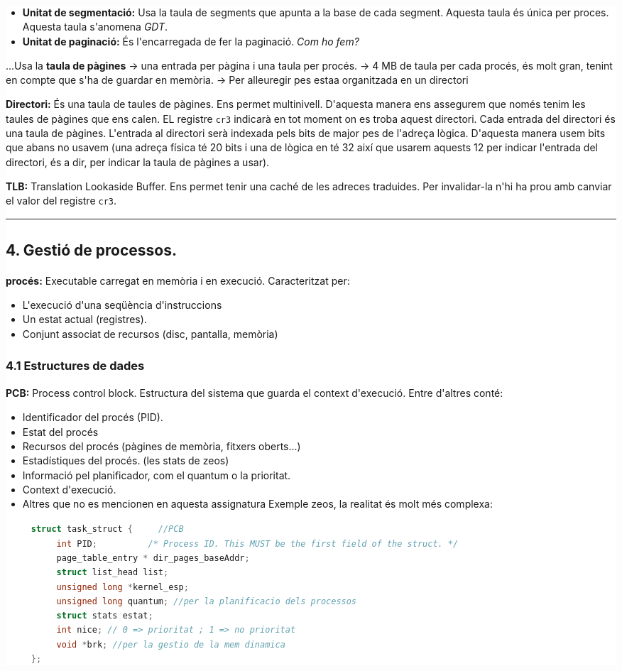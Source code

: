  - **Unitat de segmentació:** Usa la  taula de segments que apunta a la base de cada segment. Aquesta taula és única per proces. Aquesta taula s'anomena _GDT_.
 - **Unitat de paginació:** És l'encarregada de fer la paginació. _Com ho fem?_ 
 
...Usa la **taula de pàgines** -> una entrada per pàgina i una taula per procés. -> 4 MB de taula per cada procés, és molt gran, tenint en compte que s'ha de guardar en memòria. -> Per alleuregir pes estaa organitzada en un directori
     
**Directori:** És una taula de taules de pàgines. Ens permet multinivell. D'aquesta manera ens assegurem que només tenim les taules de pàgines que ens calen. EL registre ```cr3``` indicarà en tot moment on es troba aquest directori. Cada entrada del directori és una taula de pàgines. L'entrada al directori serà indexada pels bits de major pes de l'adreça lògica. D'aquesta manera usem bits que abans no usavem (una adreça física té 20 bits i una de lògica en té 32 així que usarem aquests 12 per indicar l'entrada del directori, és a dir, per indicar la taula de pàgines a usar).
     

**TLB:** Translation Lookaside Buffer. Ens permet tenir una caché de les adreces traduides. Per invalidar-la n'hi ha prou amb canviar el valor del registre `cr3`.


-------------------------------

## 4. Gestió de processos.

**procés:** Executable carregat en memòria i en execució. Caracteritzat per:
 
  - L'execució d'una seqüència d'instruccions
  - Un estat actual (registres).
  - Conjunt associat de recursos (disc, pantalla, memòria)

### 4.1 Estructures de dades

**PCB:** Process control block. Estructura del sistema que guarda el context d'execució. Entre d'altres conté:
 
 - Identificador del procés (PID).
 - Estat del procés
 - Recursos del procés (pàgines de memòria, fitxers oberts...)
 - Estadístiques del procés. (les stats de zeos)
 - Informació pel planificador, com el quantum o la prioritat.
 - Context d'execució.
 - Altres que no es mencionen en aquesta assignatura
     Exemple zeos, la realitat és molt més complexa:
```C
     struct task_struct {     //PCB
	      int PID;			/* Process ID. This MUST be the first field of the struct. */
	      page_table_entry * dir_pages_baseAddr;
	      struct list_head list;
	      unsigned long *kernel_esp;
	      unsigned long quantum; //per la planificacio dels processos
	      struct stats estat;
	      int nice; // 0 => prioritat ; 1 => no prioritat
	      void *brk; //per la gestio de la mem dinamica
     };
```
 